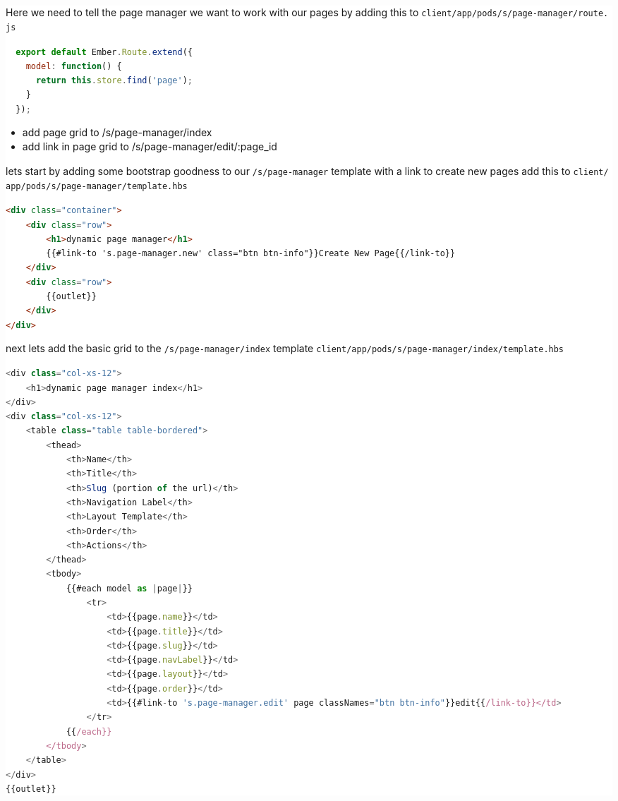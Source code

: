  Here we need to tell the page manager we want to work with our pages by adding this to
 `client/app/pods/s/page-manager/route.js`
 ```javascript
   export default Ember.Route.extend({
     model: function() {
       return this.store.find('page');
     }
   });
 ```

 * add page grid to /s/page-manager/index
 * add link in page grid to /s/page-manager/edit/:page_id

 lets start by adding some bootstrap goodness to our `/s/page-manager` template with a link to create new pages
 add this to `client/app/pods/s/page-manager/template.hbs`
  ```html
  <div class="container">
      <div class="row">
          <h1>dynamic page manager</h1>
          {{#link-to 's.page-manager.new' class="btn btn-info"}}Create New Page{{/link-to}}
      </div>
      <div class="row">
          {{outlet}}
      </div>
  </div>
  ```

 next lets add the basic grid to the `/s/page-manager/index` template
 `client/app/pods/s/page-manager/index/template.hbs`
 ```javascript
 <div class="col-xs-12">
     <h1>dynamic page manager index</h1>
 </div>
 <div class="col-xs-12">
     <table class="table table-bordered">
         <thead>
             <th>Name</th>
             <th>Title</th>
             <th>Slug (portion of the url)</th>
             <th>Navigation Label</th>
             <th>Layout Template</th>
             <th>Order</th>
             <th>Actions</th>
         </thead>
         <tbody>
             {{#each model as |page|}}
                 <tr>
                     <td>{{page.name}}</td>
                     <td>{{page.title}}</td>
                     <td>{{page.slug}}</td>
                     <td>{{page.navLabel}}</td>
                     <td>{{page.layout}}</td>
                     <td>{{page.order}}</td>
                     <td>{{#link-to 's.page-manager.edit' page classNames="btn btn-info"}}edit{{/link-to}}</td>
                 </tr>
             {{/each}}
         </tbody>
     </table>
 </div>
 {{outlet}}
 ```
